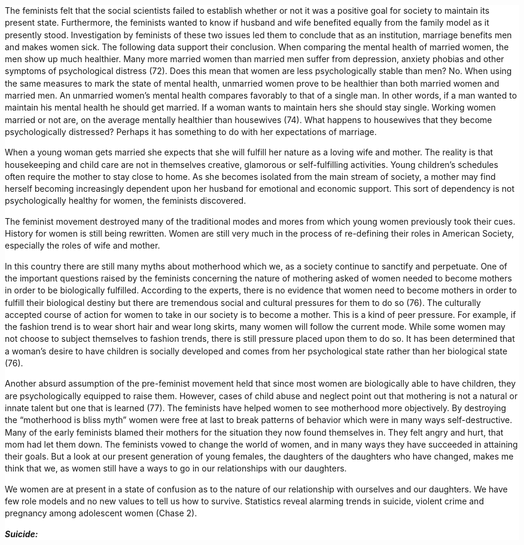   The feminists felt that the social scientists failed to establish whether or not it was a positive goal for society to maintain its present state. Furthermore, the feminists wanted to know if husband and wife benefited equally from the family model as it presently stood. Investigation by feminists of these two issues led them to conclude that as an institution, marriage benefits men and makes women sick. The following data support their conclusion. When comparing the mental health of married women, the men show up much healthier. Many more married women than married men suffer from depression, anxiety phobias and other symptoms of psychological distress (72). Does this mean that women are less psychologically stable than men? No. When using the same measures to mark the state of mental health, unmarried women prove to be healthier than both married women and married men. An unmarried women’s mental health compares favorably to that of a single man. In other words, if a man wanted to maintain his mental health he should get married. If a woman wants to maintain hers she should stay single. Working women married or not are, on the average mentally healthier than housewives (74). What happens to housewives that they become psychologically distressed? Perhaps it has something to do with her expectations of marriage.
 </p>
 <p>
  When a young woman gets married she expects that she will fulfill her nature as a loving wife and mother. The reality is that housekeeping and child care are not in themselves creative, glamorous or self-fulfilling activities. Young children’s schedules often require the mother to stay close to home. As she becomes isolated from the main stream of society, a mother may find herself becoming increasingly dependent upon her husband for emotional and economic support. This sort of dependency is not psychologically healthy for women, the feminists discovered.
 </p>
 <p>
  The feminist movement destroyed many of the traditional modes and mores from which young women previously took their cues. History for women is still being rewritten. Women are still very much in the process of re-defining their roles in American Society, especially the roles of wife and mother.
 </p>
 <p>
  In this country there are still many myths about motherhood which we, as a society continue to sanctify and perpetuate. One of the important questions raised by the feminists concerning the nature of mothering asked of women needed to become mothers in order to be biologically fulfilled. According to the experts, there is no evidence that women need to become mothers in order to fulfill their biological destiny but there are tremendous social and cultural pressures for them to do so (76). The culturally accepted course of action for women to take in our society is to become a mother. This is a kind of peer pressure. For example, if the fashion trend is to wear short hair and wear long skirts, many women will follow the current mode. While some women may not choose to subject themselves to fashion trends, there is still pressure placed upon them to do so. It has been determined that a woman’s desire to have children is socially developed and comes from her psychological state rather than her biological state (76).
 </p>
 <p>
  Another absurd assumption of the pre-feminist movement held that since most women are biologically able to have children, they are psychologically equipped to raise them. However, cases of child abuse and neglect point out that mothering is not a natural or innate talent but one that is learned (77). The feminists have helped women to see motherhood more objectively. By destroying the “motherhood is bliss myth” women were free at last to break patterns of behavior which were in many ways self-destructive. Many of the early feminists blamed their mothers for the situation they now found themselves in. They felt angry and hurt, that mom had let them down. The feminists vowed to change the world of women, and in many ways they have succeeded in attaining their goals. But a look at our present generation of young females, the daughters of the daughters who have changed, makes me think that we, as women still have a ways to go in our relationships with our daughters.
 </p>
 <p>
  We women are at present in a state of confusion as to the nature of our relationship with ourselves and our daughters. We have few role models and no new values to tell us how to survive. Statistics reveal alarming trends in suicide, violent crime and pregnancy among adolescent women (Chase 2).
 </p>
<p>
  <b>
   <i>
    Suicide:
   </i>
  </b>